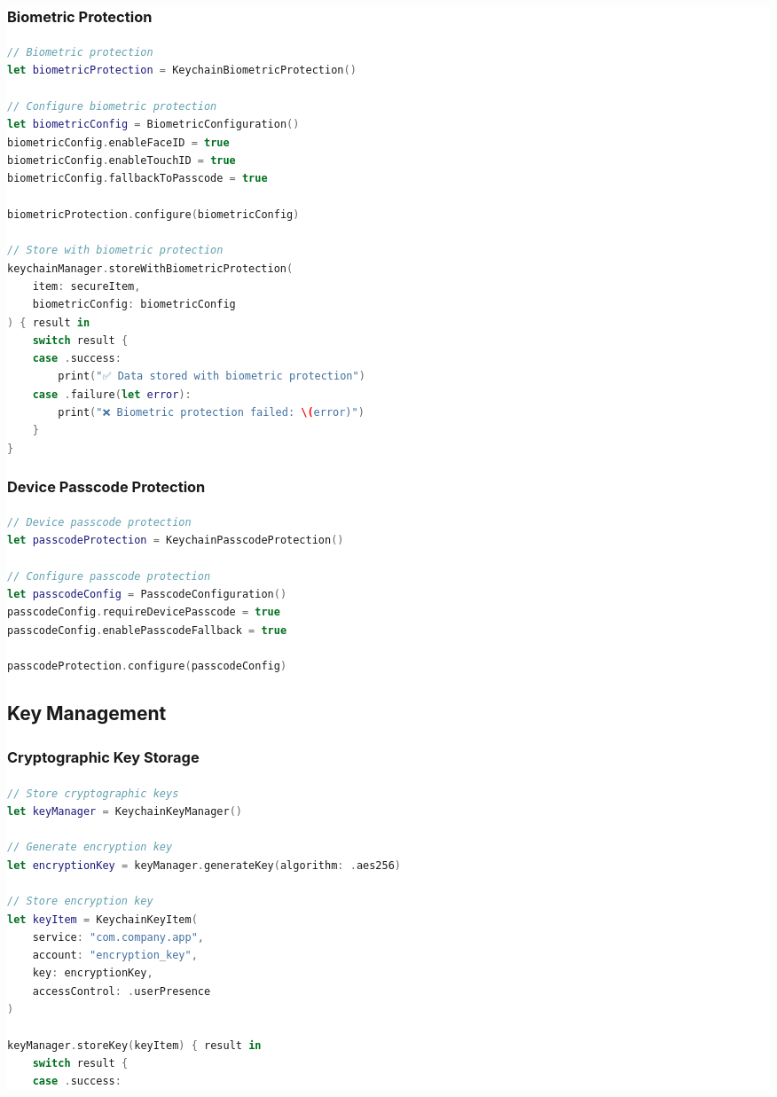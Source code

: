 ### Biometric Protection

```swift
// Biometric protection
let biometricProtection = KeychainBiometricProtection()

// Configure biometric protection
let biometricConfig = BiometricConfiguration()
biometricConfig.enableFaceID = true
biometricConfig.enableTouchID = true
biometricConfig.fallbackToPasscode = true

biometricProtection.configure(biometricConfig)

// Store with biometric protection
keychainManager.storeWithBiometricProtection(
    item: secureItem,
    biometricConfig: biometricConfig
) { result in
    switch result {
    case .success:
        print("✅ Data stored with biometric protection")
    case .failure(let error):
        print("❌ Biometric protection failed: \(error)")
    }
}
```

### Device Passcode Protection

```swift
// Device passcode protection
let passcodeProtection = KeychainPasscodeProtection()

// Configure passcode protection
let passcodeConfig = PasscodeConfiguration()
passcodeConfig.requireDevicePasscode = true
passcodeConfig.enablePasscodeFallback = true

passcodeProtection.configure(passcodeConfig)
```

## Key Management

### Cryptographic Key Storage

```swift
// Store cryptographic keys
let keyManager = KeychainKeyManager()

// Generate encryption key
let encryptionKey = keyManager.generateKey(algorithm: .aes256)

// Store encryption key
let keyItem = KeychainKeyItem(
    service: "com.company.app",
    account: "encryption_key",
    key: encryptionKey,
    accessControl: .userPresence
)

keyManager.storeKey(keyItem) { result in
    switch result {
    case .success:
```